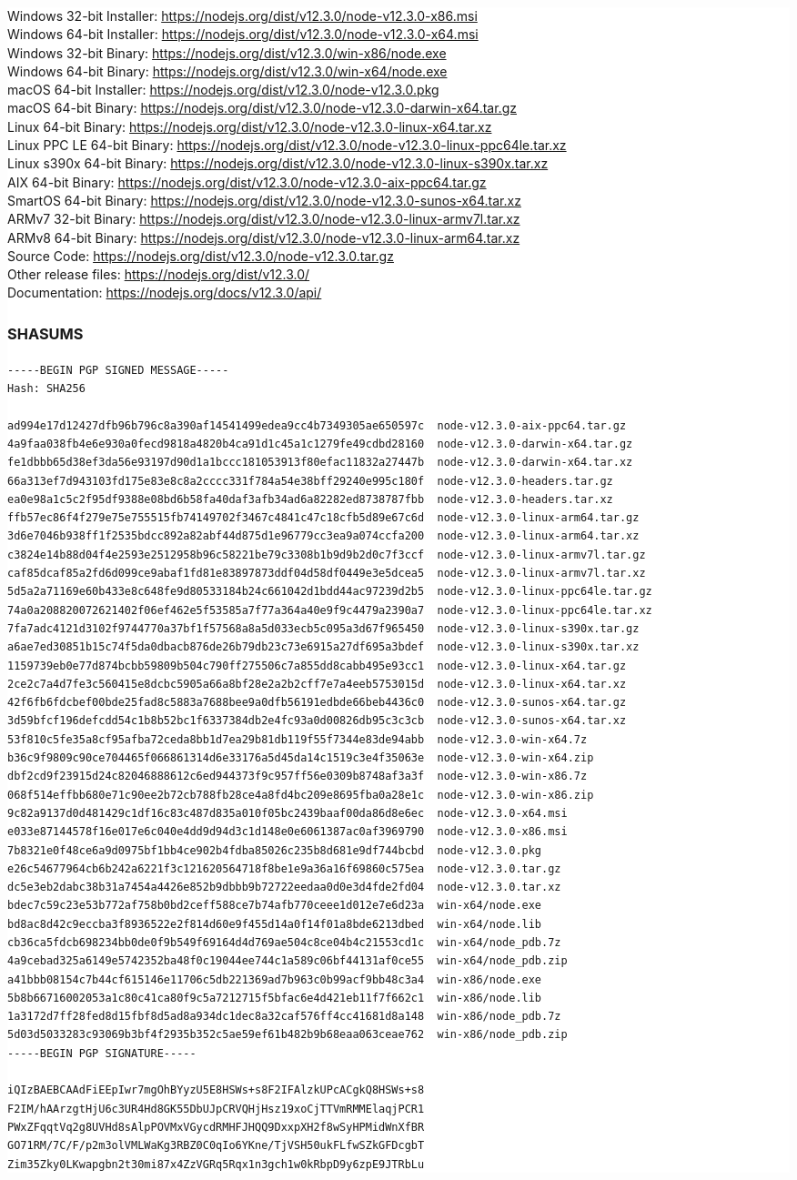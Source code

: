 Windows 32-bit Installer: https://nodejs.org/dist/v12.3.0/node-v12.3.0-x86.msi \
Windows 64-bit Installer: https://nodejs.org/dist/v12.3.0/node-v12.3.0-x64.msi \
Windows 32-bit Binary: https://nodejs.org/dist/v12.3.0/win-x86/node.exe \
Windows 64-bit Binary: https://nodejs.org/dist/v12.3.0/win-x64/node.exe \
macOS 64-bit Installer: https://nodejs.org/dist/v12.3.0/node-v12.3.0.pkg \
macOS 64-bit Binary: https://nodejs.org/dist/v12.3.0/node-v12.3.0-darwin-x64.tar.gz \
Linux 64-bit Binary: https://nodejs.org/dist/v12.3.0/node-v12.3.0-linux-x64.tar.xz \
Linux PPC LE 64-bit Binary: https://nodejs.org/dist/v12.3.0/node-v12.3.0-linux-ppc64le.tar.xz \
Linux s390x 64-bit Binary: https://nodejs.org/dist/v12.3.0/node-v12.3.0-linux-s390x.tar.xz \
AIX 64-bit Binary: https://nodejs.org/dist/v12.3.0/node-v12.3.0-aix-ppc64.tar.gz \
SmartOS 64-bit Binary: https://nodejs.org/dist/v12.3.0/node-v12.3.0-sunos-x64.tar.xz \
ARMv7 32-bit Binary: https://nodejs.org/dist/v12.3.0/node-v12.3.0-linux-armv7l.tar.xz \
ARMv8 64-bit Binary: https://nodejs.org/dist/v12.3.0/node-v12.3.0-linux-arm64.tar.xz \
Source Code: https://nodejs.org/dist/v12.3.0/node-v12.3.0.tar.gz \
Other release files: https://nodejs.org/dist/v12.3.0/ \
Documentation: https://nodejs.org/docs/v12.3.0/api/

### SHASUMS

```
-----BEGIN PGP SIGNED MESSAGE-----
Hash: SHA256

ad994e17d12427dfb96b796c8a390af14541499edea9cc4b7349305ae650597c  node-v12.3.0-aix-ppc64.tar.gz
4a9faa038fb4e6e930a0fecd9818a4820b4ca91d1c45a1c1279fe49cdbd28160  node-v12.3.0-darwin-x64.tar.gz
fe1dbbb65d38ef3da56e93197d90d1a1bccc181053913f80efac11832a27447b  node-v12.3.0-darwin-x64.tar.xz
66a313ef7d943103fd175e83e8c8a2cccc331f784a54e38bff29240e995c180f  node-v12.3.0-headers.tar.gz
ea0e98a1c5c2f95df9388e08bd6b58fa40daf3afb34ad6a82282ed8738787fbb  node-v12.3.0-headers.tar.xz
ffb57ec86f4f279e75e755515fb74149702f3467c4841c47c18cfb5d89e67c6d  node-v12.3.0-linux-arm64.tar.gz
3d6e7046b938ff1f2535bdcc892a82abf44d875d1e96779cc3ea9a074ccfa200  node-v12.3.0-linux-arm64.tar.xz
c3824e14b88d04f4e2593e2512958b96c58221be79c3308b1b9d9b2d0c7f3ccf  node-v12.3.0-linux-armv7l.tar.gz
caf85dcaf85a2fd6d099ce9abaf1fd81e83897873ddf04d58df0449e3e5dcea5  node-v12.3.0-linux-armv7l.tar.xz
5d5a2a71169e60b433e8c648fe9d80533184b24c661042d1bdd44ac97239d2b5  node-v12.3.0-linux-ppc64le.tar.gz
74a0a208820072621402f06ef462e5f53585a7f77a364a40e9f9c4479a2390a7  node-v12.3.0-linux-ppc64le.tar.xz
7fa7adc4121d3102f9744770a37bf1f57568a8a5d033ecb5c095a3d67f965450  node-v12.3.0-linux-s390x.tar.gz
a6ae7ed30851b15c74f5da0dbacb876de26b79db23c73e6915a27df695a3bdef  node-v12.3.0-linux-s390x.tar.xz
1159739eb0e77d874bcbb59809b504c790ff275506c7a855dd8cabb495e93cc1  node-v12.3.0-linux-x64.tar.gz
2ce2c7a4d7fe3c560415e8dcbc5905a66a8bf28e2a2b2cff7e7a4eeb5753015d  node-v12.3.0-linux-x64.tar.xz
42f6fb6fdcbef00bde25fad8c5883a7688bee9a0dfb56191edbde66beb4436c0  node-v12.3.0-sunos-x64.tar.gz
3d59bfcf196defcdd54c1b8b52bc1f6337384db2e4fc93a0d00826db95c3c3cb  node-v12.3.0-sunos-x64.tar.xz
53f810c5fe35a8cf95afba72ceda8bb1d7ea29b81db119f55f7344e83de94abb  node-v12.3.0-win-x64.7z
b36c9f9809c90ce704465f066861314d6e33176a5d45da14c1519c3e4f35063e  node-v12.3.0-win-x64.zip
dbf2cd9f23915d24c82046888612c6ed944373f9c957ff56e0309b8748af3a3f  node-v12.3.0-win-x86.7z
068f514effbb680e71c90ee2b72cb788fb28ce4a8fd4bc209e8695fba0a28e1c  node-v12.3.0-win-x86.zip
9c82a9137d0d481429c1df16c83c487d835a010f05bc2439baaf00da86d8e6ec  node-v12.3.0-x64.msi
e033e87144578f16e017e6c040e4dd9d94d3c1d148e0e6061387ac0af3969790  node-v12.3.0-x86.msi
7b8321e0f48ce6a9d0975bf1bb4ce902b4fdba85026c235b8d681e9df744bcbd  node-v12.3.0.pkg
e26c54677964cb6b242a6221f3c121620564718f8be1e9a36a16f69860c575ea  node-v12.3.0.tar.gz
dc5e3eb2dabc38b31a7454a4426e852b9dbbb9b72722eedaa0d0e3d4fde2fd04  node-v12.3.0.tar.xz
bdec7c59c23e53b772af758b0bd2ceff588ce7b74afb770ceee1d012e7e6d23a  win-x64/node.exe
bd8ac8d42c9eccba3f8936522e2f814d60e9f455d14a0f14f01a8bde6213dbed  win-x64/node.lib
cb36ca5fdcb698234bb0de0f9b549f69164d4d769ae504c8ce04b4c21553cd1c  win-x64/node_pdb.7z
4a9cebad325a6149e5742352ba48f0c19044ee744c1a589c06bf44131af0ce55  win-x64/node_pdb.zip
a41bbb08154c7b44cf615146e11706c5db221369ad7b963c0b99acf9bb48c3a4  win-x86/node.exe
5b8b66716002053a1c80c41ca80f9c5a7212715f5bfac6e4d421eb11f7f662c1  win-x86/node.lib
1a3172d7ff28fed8d15fbf8d5ad8a934dc1dec8a32caf576ff4cc41681d8a148  win-x86/node_pdb.7z
5d03d5033283c93069b3bf4f2935b352c5ae59ef61b482b9b68eaa063ceae762  win-x86/node_pdb.zip
-----BEGIN PGP SIGNATURE-----

iQIzBAEBCAAdFiEEpIwr7mgOhBYyzU5E8HSWs+s8F2IFAlzkUPcACgkQ8HSWs+s8
F2IM/hAArzgtHjU6c3UR4Hd8GK55DbUJpCRVQHjHsz19xoCjTTVmRMMElaqjPCR1
PWxZFqqtVq2g8UVHd8sAlpPOVMxVGycdRMHFJHQQ9DxxpXH2f8wSyHPMidWnXfBR
GO71RM/7C/F/p2m3olVMLWaKg3RBZ0C0qIo6YKne/TjVSH50ukFLfwSZkGFDcgbT
Zim35Zky0LKwapgbn2t30mi87x4ZzVGRq5Rqx1n3gch1w0kRbpD9y6zpE9JTRbLu
```
